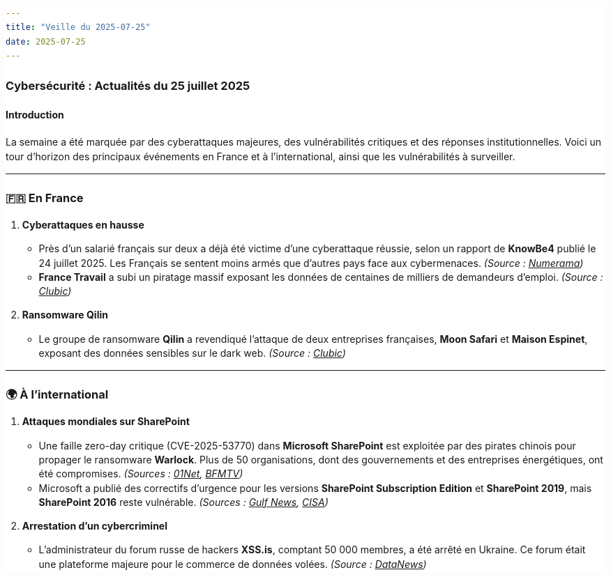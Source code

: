 ```yaml
---
title: "Veille du 2025-07-25"
date: 2025-07-25
---
```


### **Cybersécurité : Actualités du 25 juillet 2025**

#### **Introduction**
La semaine a été marquée par des cyberattaques majeures, des vulnérabilités critiques et des réponses institutionnelles. Voici un tour d’horizon des principaux événements en France et à l’international, ainsi que les vulnérabilités à surveiller.

---

### **🇫🇷 En France**

1. **Cyberattaques en hausse**
   - Près d’un salarié français sur deux a déjà été victime d’une cyberattaque réussie, selon un rapport de **KnowBe4** publié le 24 juillet 2025. Les Français se sentent moins armés que d’autres pays face aux cybermenaces. *(Source : [Numerama](https://www.numerama.com/cyberguerre/2039975-les-francais-pensent-etre-nuls-en-cybersecurite-et-ils-nont-pas-tort.html))*
   - **France Travail** a subi un piratage massif exposant les données de centaines de milliers de demandeurs d’emploi. *(Source : [Clubic](https://www.clubic.com/bons-plans-574041-piratage-france-travail-on-vous-explique-comment-mieux-vous-proteger-en-cas-de-fuites-de-donnees.html))*

2. **Ransomware Qilin**
   - Le groupe de ransomware **Qilin** a revendiqué l’attaque de deux entreprises françaises, **Moon Safari** et **Maison Espinet**, exposant des données sensibles sur le dark web. *(Source : [Clubic](https://www.clubic.com/actualite-574107-le-terrible-gang-de-ransomware-qilin-volent-les-donnees-tres-sensibles-de-deux-entreprises-francaises.html))*

---

### **🌍 À l’international**

1. **Attaques mondiales sur SharePoint**
   - Une faille zero-day critique (CVE-2025-53770) dans **Microsoft SharePoint** est exploitée par des pirates chinois pour propager le ransomware **Warlock**. Plus de 50 organisations, dont des gouvernements et des entreprises énergétiques, ont été compromises. *(Sources : [01Net](https://www.01net.com/actualites/cyberattaque-mondiale-sharepoint-pirates-chinois-servent-failles-microsoft-propager-ransomware.html), [BFMTV](https://www.bfmtv.com/tech/actualites/cybersecurite/risque-immediat-et-massif-apres-une-cyberattaque-chinoise-contre-un-logiciel-microsoft_AD-202507250078.html))*
   - Microsoft a publié des correctifs d’urgence pour les versions **SharePoint Subscription Edition** et **SharePoint 2019**, mais **SharePoint 2016** reste vulnérable. *(Sources : [Gulf News](https://gulfnews.com/technology/companies/microsofts-sharepoint-servers-comes-under-widespread-cyberattack-urgent-fix-released-1.500205258), [CISA](https://www.cisa.gov/))*

2. **Arrestation d’un cybercriminel**
   - L’administrateur du forum russe de hackers **XSS.is**, comptant 50 000 membres, a été arrêté en Ukraine. Ce forum était une plateforme majeure pour le commerce de données volées. *(Source : [DataNews](https://datanews.levif.be/actualite/securite/cybercrime/une-enquete-internationale-conduit-a-larrestation-de-ladministrateur-du-forum-russe-de-hackers-xss/))*
